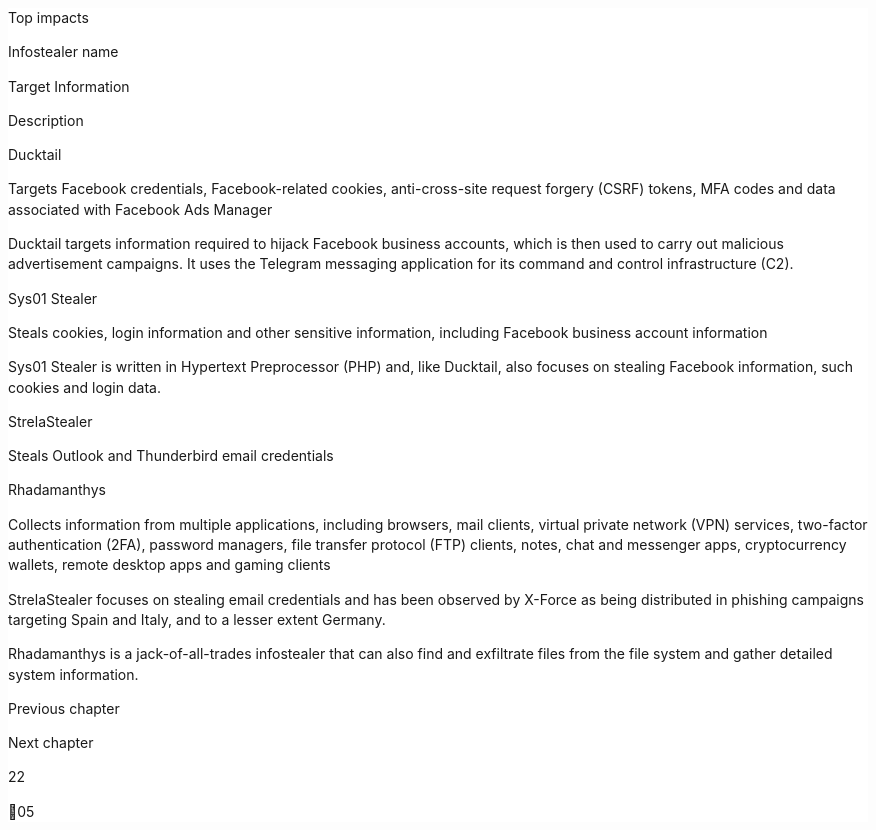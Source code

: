 Top impacts

Infostealer name

Target Information

Description

Ducktail

Targets Facebook credentials, Facebook\-related cookies, 
anti\-cross\-site request forgery (CSRF) tokens, MFA codes 
and data associated with Facebook Ads Manager

Ducktail targets information required to hijack 
Facebook business accounts, which is then used to 
carry out malicious advertisement campaigns. It uses 
the Telegram messaging application for its command 
and control infrastructure (C2\).

Sys01 Stealer

Steals cookies, login information and other sensitive 
information, including Facebook business account 
information

Sys01 Stealer is written in Hypertext Preprocessor 
(PHP) and, like Ducktail, also focuses on stealing 
Facebook information, such cookies and login data.

StrelaStealer

Steals Outlook and Thunderbird email credentials

Rhadamanthys

Collects information from multiple applications, including 
browsers, mail clients, virtual private network (VPN) 
services, two\-factor authentication (2FA), password 
managers, file transfer protocol (FTP) clients, notes, chat 
and messenger apps, cryptocurrency wallets, remote 
desktop apps and gaming clients

StrelaStealer focuses on stealing email credentials and 
has been observed by X\-Force as being distributed in 
phishing campaigns targeting Spain and Italy, and to a 
lesser extent Germany.

Rhadamanthys is a jack\-of\-all\-trades infostealer that 
can also find and exfiltrate files from the file system 
and gather detailed system information.

Previous chapter

Next chapter

22

05
